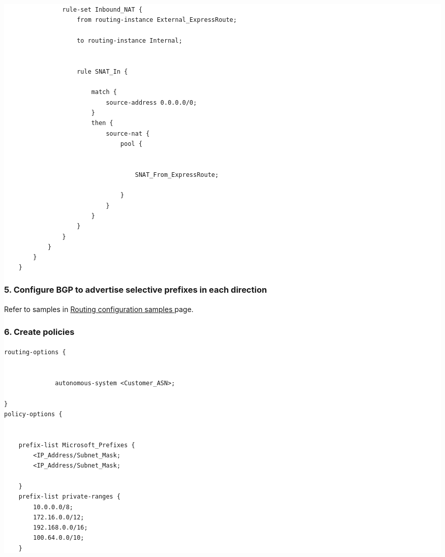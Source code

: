 
		            rule-set Inbound_NAT {
		                from routing-instance External_ExpressRoute;

		                to routing-instance Internal;


		                rule SNAT_In {

		                    match {
		                        source-address 0.0.0.0/0;
		                    }
		                    then {
		                        source-nat {
		                            pool {


		                                SNAT_From_ExpressRoute;

		                            }
		                        }
		                    }
		                }
		            }
		        }
		    }
		}


### 5. Configure BGP to advertise selective prefixes in each direction

Refer to samples in [Routing configuration samples ](/documentation/articles/expressroute-config-samples-routing) page.

### 6. Create policies

	routing-options {


	    	      autonomous-system <Customer_ASN>;

	}
	policy-options {


	    prefix-list Microsoft_Prefixes {
	        <IP_Address/Subnet_Mask;
	        <IP_Address/Subnet_Mask;

	    }
	    prefix-list private-ranges {
	        10.0.0.0/8;
	        172.16.0.0/12;
	        192.168.0.0/16;
	        100.64.0.0/10;
	    }

